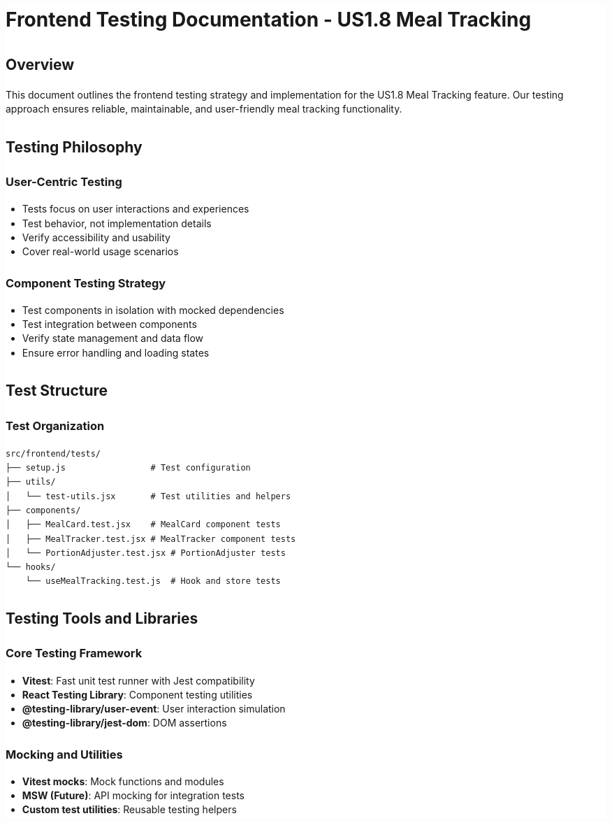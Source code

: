 # Frontend Testing Documentation - US1.8 Meal Tracking

## Overview

This document outlines the frontend testing strategy and implementation for the US1.8 Meal Tracking feature. Our testing approach ensures reliable, maintainable, and user-friendly meal tracking functionality.

## Testing Philosophy

### User-Centric Testing
- Tests focus on user interactions and experiences
- Test behavior, not implementation details
- Verify accessibility and usability
- Cover real-world usage scenarios

### Component Testing Strategy
- Test components in isolation with mocked dependencies
- Test integration between components
- Verify state management and data flow
- Ensure error handling and loading states

## Test Structure

### Test Organization
```
src/frontend/tests/
├── setup.js                 # Test configuration
├── utils/
│   └── test-utils.jsx       # Test utilities and helpers
├── components/
│   ├── MealCard.test.jsx    # MealCard component tests
│   ├── MealTracker.test.jsx # MealTracker component tests
│   └── PortionAdjuster.test.jsx # PortionAdjuster tests
└── hooks/
    └── useMealTracking.test.js  # Hook and store tests
```

## Testing Tools and Libraries

### Core Testing Framework
- **Vitest**: Fast unit test runner with Jest compatibility
- **React Testing Library**: Component testing utilities
- **@testing-library/user-event**: User interaction simulation
- **@testing-library/jest-dom**: DOM assertions

### Mocking and Utilities
- **Vitest mocks**: Mock functions and modules
- **MSW (Future)**: API mocking for integration tests
- **Custom test utilities**: Reusable testing helpers
